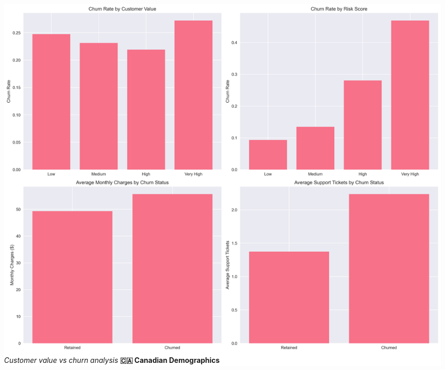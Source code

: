 <img src="figures/business_insights.png" alt="Business Insights" width="100%">
<em>Customer value vs churn analysis</em>
</td>
<td align="center" width="33%">
<strong>🇨🇦 Canadian Demographics</strong><br/>